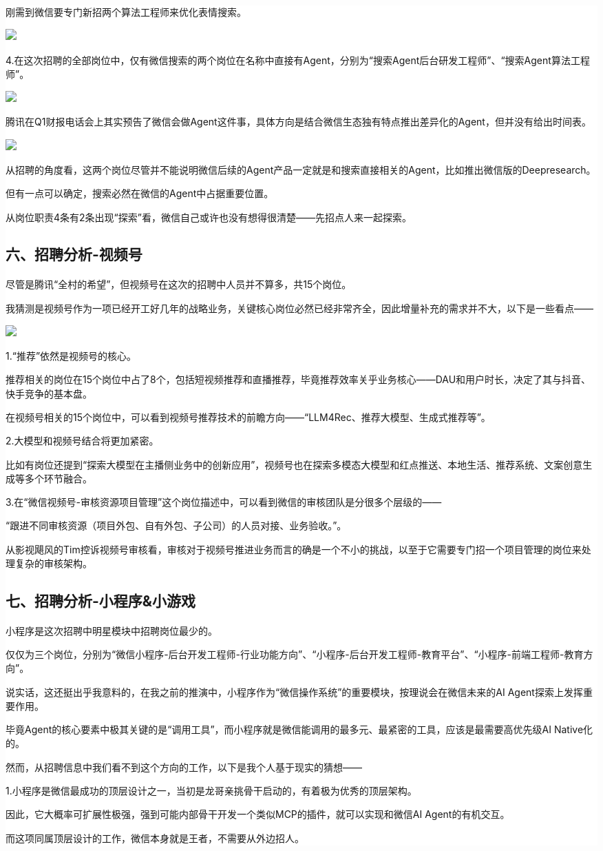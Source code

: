 刚需到微信要专门新招两个算法工程师来优化表情搜索。

![](https://image.woshipm.com/2025/06/04/e02e34e0-4121-11f0-adfa-00163e09d72f.jpg)

4.在这次招聘的全部岗位中，仅有微信搜索的两个岗位在名称中直接有Agent，分别为“搜索Agent后台研发工程师”、“搜索Agent算法工程师”。

![](https://image.woshipm.com/2025/06/04/e12b0aa8-4121-11f0-adfa-00163e09d72f.jpg)

腾讯在Q1财报电话会上其实预告了微信会做Agent这件事，具体方向是结合微信生态独有特点推出差异化的Agent，但并没有给出时间表。

![](https://image.woshipm.com/2025/06/04/e20ea9ca-4121-11f0-adfa-00163e09d72f.jpg)

从招聘的角度看，这两个岗位尽管并不能说明微信后续的Agent产品一定就是和搜索直接相关的Agent，比如推出微信版的Deepresearch。

但有一点可以确定，搜索必然在微信的Agent中占据重要位置。

从岗位职责4条有2条出现“探索”看，微信自己或许也没有想得很清楚——先招点人来一起探索。

## 六、招聘分析-视频号

尽管是腾讯“全村的希望”，但视频号在这次的招聘中人员并不算多，共15个岗位。

我猜测是视频号作为一项已经开工好几年的战略业务，关键核心岗位必然已经非常齐全，因此增量补充的需求并不大，以下是一些看点——

![](https://image.woshipm.com/2025/06/04/e2cf0a12-4121-11f0-adfa-00163e09d72f.png)

1.“推荐”依然是视频号的核心。

推荐相关的岗位在15个岗位中占了8个，包括短视频推荐和直播推荐，毕竟推荐效率关乎业务核心——DAU和用户时长，决定了其与抖音、快手竞争的基本盘。

在视频号相关的15个岗位中，可以看到视频号推荐技术的前瞻方向——“LLM4Rec、推荐大模型、生成式推荐等”。

2.大模型和视频号结合将更加紧密。

比如有岗位还提到“探索大模型在主播侧业务中的创新应用”，视频号也在探索多模态大模型和红点推送、本地生活、推荐系统、文案创意生成等多个环节融合。

3.在“微信视频号-审核资源项目管理”这个岗位描述中，可以看到微信的审核团队是分很多个层级的——

“跟进不同审核资源（项目外包、自有外包、子公司）的人员对接、业务验收。”。

从影视飓风的Tim控诉视频号审核看，审核对于视频号推进业务而言的确是一个不小的挑战，以至于它需要专门招一个项目管理的岗位来处理复杂的审核架构。

## 七、招聘分析-小程序&小游戏

小程序是这次招聘中明星模块中招聘岗位最少的。

仅仅为三个岗位，分别为“微信小程序-后台开发工程师-行业功能方向”、“小程序-后台开发工程师-教育平台”、“小程序-前端工程师-教育方向”。

说实话，这还挺出乎我意料的，在我之前的推演中，小程序作为“微信操作系统”的重要模块，按理说会在微信未来的AI Agent探索上发挥重要作用。

毕竟Agent的核心要素中极其关键的是“调用工具”，而小程序就是微信能调用的最多元、最紧密的工具，应该是最需要高优先级AI Native化的。

然而，从招聘信息中我们看不到这个方向的工作，以下是我个人基于现实的猜想——

1.小程序是微信最成功的顶层设计之一，当初是龙哥亲挑骨干启动的，有着极为优秀的顶层架构。

因此，它大概率可扩展性极强，强到可能内部骨干开发一个类似MCP的插件，就可以实现和微信AI Agent的有机交互。

而这项同属顶层设计的工作，微信本身就是王者，不需要从外边招人。
